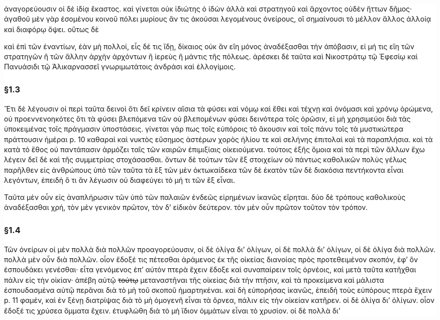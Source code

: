 ἀναγορεύουσιν οἱ δὲ ἰδίᾳ ἕκαστος. καὶ γίνεται οὐκ
ἰδιώτης ὁ ἰδὼν ἀλλὰ καὶ στρατηγοῦ καὶ ἄρχοντος οὐδὲν
ἥττων δῆμος· ἀγαθοῦ μὲν γὰρ ἐσομένου κοινοῦ πόλει <lb n="25"/>
μυρίους ἄν τις ἀκούσαι λεγομένους ὀνείρους, οἳ σημαίνουσι
τὸ μέλλον ἄλλος ἀλλοίᾳ καὶ διαφόρῳ ὄψει. οὕτως δὲ

<pb n="11"/>
καὶ ἐπὶ τῶν ἐναντίων, ἐὰν μὴ πολλοί, εἷς δέ τις ἴδῃ, δίκαιος
οὐκ ἂν εἴη μόνος ἀναδέξασθαι τὴν ἀπόβασιν, εἰ μή
τις εἴη τῶν στρατηγῶν ἢ <add cause="fix">τῶν</add> ἄλλην ἀρχὴν ἀρχόντων
ἢ ἱερεὺς ἢ μάντις τῆς πόλεως. ἀρέσκει δὲ ταῦτα καὶ
<lb n="5"/> Νικοστράτῳ τῷ Ἐφεσίῳ καὶ Πανυάσιδι τῷ Ἁλικαρνασσεῖ
γνωριμωτάτοις ἀνδράσι καὶ ἐλλογίμοις.</p>  

### §1.3  

<p>Ἔτι δὲ λέγουσιν οἱ περὶ ταῦτα δεινοὶ ὅτι δεῖ κρίνειν 
αἴσια τὰ φύσει καὶ νόμῳ καὶ ἔθει καὶ τέχνῃ καὶ ὀνόμασι
καὶ χρόνῳ ὁρώμενα, οὐ προεννενοηκότες ὅτι τὰ φύσει
<lb n="10"/> βλεπόμενα τῶν οὐ βλεπομένων φύσει δεινότερα τοῖς ὁρῶσιν,
εἰ μὴ χρησιμεύοι διὰ τὰς ὑποκειμένας τοῖς πράγμασιν
ὑποστάσεις. γίνεται γάρ πως τοῖς εὐπόροις τὸ <sic>ἄκουσιν</sic>
καὶ τοῖς πάνυ <add cause="fix">τοῖς</add> τὰ μυστικώτερα πράττουσιν ἡμέραι <note type="marginal">p. 10</note>
καθαραὶ καὶ νυκτὸς εὔσημος ἀστέρων χορὸς ἡλίου τε καὶ
<lb n="15"/> σελήνης ἐπιτολαὶ καὶ τὰ παραπλήσια. καὶ τὰ κατὰ τὸ
ἔθος οὐ παντάπασιν ἁρμόζει ταῖς τῶν καιρῶν ἐπιμιξίαις
οἰκειούμενα. τούτοις ἑξῆς ὅμοια καὶ τὰ περὶ τῶν ἄλλων
ἔχω λέγειν δεῖ δὲ καὶ τῆς συμμετρίας στοχάσασθαι.
ὄντων δὲ τούτων τῶν ἓξ στοιχείων οὐ πάντως καθολικῶν

<pb n="12"/>
πολὺς γέλως παρῆλθεν εἰς ἀνθρώπους ὑπὸ τῶν ταῦτα τὰ
ἓξ τῶν μὲν ὀκτωκαίδεκα τῶν δὲ ἑκατὸν τῶν δὲ διακόσια
πεντήκοντα εἶναι λεγόντων, ἐπειδὴ ὅ τι ἂν λέγωσιν οὐ
διαφεύγει τὸ μή τι τῶν ἓξ εἶναι.</p>
<p>Ταῦτα μὲν οὖν εἰς ἀναπλήρωσιν τῶν ὑπὸ τῶν παλαιῶν <lb n="5"/>
ἐνδεῶς εἰρημένων ἱκανῶς εἴρηται. δύο δὲ τρόπους καθολικοὺς
ἀναδέξασθαι χρή, τὸν μὲν γενικὸν πρῶτον, τὸν δʼ
εἰδικὸν δεύτερον. τὸν μὲν οὖν πρῶτον τοῦτον τὸν τρόπον.</p>  

### §1.4  

<p>Τῶν ὀνείρων οἱ μὲν πολλὰ διὰ πολλῶν προαγορεύουσιν,
οἱ δὲ ὀλίγα διʼ ὀλίγων, οἱ δὲ πολλὰ διʼ ὀλίγων, οἱ δὲ ὀλίγα <lb n="10"/>
διὰ πολλῶν. πολλὰ μὲν οὖν διὰ πολλῶν. οἷον ἔδοξέ τις πέτεσθαι
ἀράμενος ἐκ τῆς οἰκείας διανοίας <add cause="fix">πρὸς</add> προτεθειμένον
σκοπόν, ἐφʼ ὃν ἐσπουδάκει γενέσθαι· εἶτα γενόμενος
ἐπʼ αὐτὸν πτερὰ ἔχειν ἔδοξε καὶ συναπαίρειν τοῖς
ὀρνέοις, καὶ μετὰ ταῦτα κατῆχθαι πάλιν εἰς τὴν οἰκίαν· <lb n="15"/>
ἀπέβη αὐτῷ <del>τούτῳ</del> μεταναστῆναι τῆς οἰκείας διὰ τὴν
πτῆσιν, καὶ τὰ προκείμενα καὶ μάλιστα ἐσπουδασμένα
αὐτῷ περᾶναι διὰ τὸ μὴ τοῦ σκοποῦ ἡμαρτηκέναι. καὶ δὴ
εὐπορήσας ἱκανῶς, ἐπειδὴ τοὺς εὐπόρους πτερὰ ἔχειν
<note type="marginal">p. 11</note> φαμέν, καὶ ἐν ξένῃ διατρίψας διὰ τὸ μὴ ὁμογενῆ εἶναι τὰ <lb n="20"/>
ὄρνεα, πάλιν εἰς τὴν οἰκείαν κατῆρεν. οἱ δὲ ὀλίγα διʼ ὀλίγων.
οἷον ἔδοξέ τις χρύσεα ὄμματα ἔχειν. ἐτυφλώθη διὰ
τὸ μὴ ἴδιον ὀμμάτων εἶναι τὸ χρυσίον. οἱ δὲ πολλὰ διʼ
